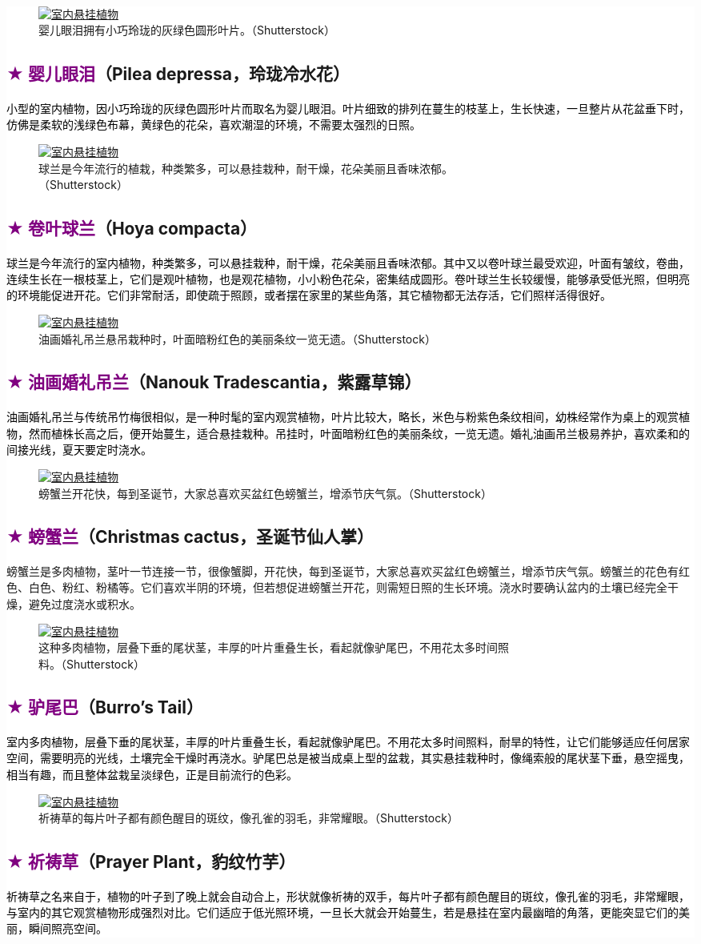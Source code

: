 <figure id="attachment_13257742" aria-describedby="caption-attachment-13257742" style="width: 600px" class="wp-caption aligncenter"><a target="_blank" href="https://i.epochtimes.com/assets/uploads/2021/09/id13257742-shutterstock_538473697-e1632483900824.jpg"><img class="size-large wp-image-13257742" src="https://i.epochtimes.com/assets/uploads/2021/09/id13257742-shutterstock_538473697-600x400.jpg" alt="室内悬挂植物" width="600" b="400" /></a><figcaption id="caption-attachment-13257742" class="wp-caption-text">婴儿眼泪拥有小巧玲珑的灰绿色圆形叶片。（Shutterstock）</figcaption></figure>
<h2><span style="color: #800080;">★ 婴儿眼泪</span>（Pilea depressa，玲珑冷水花）</h2>
<p><span style="color: #000000;">小型的<ahref="https://github.com/19920513/djy/blob/master/gb/tag/%E5%AE%A4%E5%86%85%E6%A4%8D%E7%89%A9.md#1">室内植物</a>，因小巧玲珑的灰绿色圆形叶片而取名为婴儿眼泪。叶片细致的排列在蔓生的枝茎上，生长快速，一旦整片从花盆垂下时，仿佛是柔软的浅绿色布幕，黄绿色的花朵，喜欢潮湿的环境，不需要太强烈的日照。</span></p>
<figure id="attachment_13257743" aria-describedby="caption-attachment-13257743" style="width: 600px" class="wp-caption aligncenter"><a target="_blank" href="https://i.epochtimes.com/assets/uploads/2021/09/id13257743-shutterstock_590218661-e1632484086596.jpg"><img class="size-large wp-image-13257743" src="https://i.epochtimes.com/assets/uploads/2021/09/id13257743-shutterstock_590218661-600x450.jpg" alt="室内悬挂植物" width="600" b="450" /></a><figcaption id="caption-attachment-13257743" class="wp-caption-text"><ahref="https://github.com/19920513/djy/blob/master/gb/tag/%E7%90%83%E5%85%B0.md#1">球兰</a>是今年流行的植栽，种类繁多，可以悬挂栽种，耐干燥，花朵美丽且香味浓郁。（Shutterstock）</figcaption></figure>
<h2><span style="color: #800080;">★ 卷叶<ahref="https://github.com/19920513/djy/blob/master/gb/tag/%E7%90%83%E5%85%B0.md#1">球兰</a></span>（Hoya compacta）</h2>
<p><span style="color: #000000;">球兰是今年流行的室内植物，种类繁多，可以悬挂栽种，耐干燥，花朵美丽且香味浓郁。其中又以卷叶球兰最受欢迎，叶面有皱纹，卷曲，连续生长在一根枝茎上，它们是观叶植物，也是观花植物，小小粉色花朵，密集结成圆形。卷叶球兰生长较缓慢，能够承受低光照，但明亮的环境能促进开花。它们非常耐活，即使疏于照顾，或者摆在家里的某些角落，其它植物都无法存活，它们照样活得很好。</span></p>
<figure id="attachment_13257752" aria-describedby="caption-attachment-13257752" style="width: 600px" class="wp-caption aligncenter"><a target="_blank" href="https://i.epochtimes.com/assets/uploads/2021/09/id13257752-shutterstock_1959461974-e1632484285309.jpg"><img class="size-large wp-image-13257752" src="https://i.epochtimes.com/assets/uploads/2021/09/id13257752-shutterstock_1959461974-600x400.jpg" alt="室内悬挂植物" width="600" b="400" /></a><figcaption id="caption-attachment-13257752" class="wp-caption-text">油画婚礼<ahref="https://github.com/19920513/djy/blob/master/gb/tag/%E5%90%8A%E5%85%B0.md#1">吊兰</a>悬吊栽种时，叶面暗粉红色的美丽条纹一览无遗。（Shutterstock）</figcaption></figure>
<h2><span style="color: #800080;">★ 油画婚礼吊兰</span>（Nanouk Tradescantia，紫露草锦）</h2>
<p><span style="color: #000000;">油画婚礼吊兰与传统吊竹梅很相似，是一种时髦的室内观赏植物，叶片比较大，略长，米色与粉紫色条纹相间，幼株经常作为桌上的观赏植物，然而植株长高之后，便开始蔓生，适合悬挂栽种。吊挂时，叶面暗粉红色的美丽条纹，一览无遗。婚礼油画吊兰极易养护，喜欢柔和的间接光线，夏天要定时浇水。</span></p>
<figure id="attachment_13257741" aria-describedby="caption-attachment-13257741" style="width: 600px" class="wp-caption aligncenter"><a target="_blank" href="https://i.epochtimes.com/assets/uploads/2021/09/id13257741-shutterstock_242750449-e1632484486982.jpg"><img class="size-large wp-image-13257741" src="https://i.epochtimes.com/assets/uploads/2021/09/id13257741-shutterstock_242750449-600x400.jpg" alt="室内悬挂植物" width="600" b="400" /></a><figcaption id="caption-attachment-13257741" class="wp-caption-text">螃蟹兰开花快，每到圣诞节，大家总喜欢买盆红色螃蟹兰，增添节庆气氛。（Shutterstock）</figcaption></figure>
<h2><span style="color: #800080;">★ 螃蟹兰</span>（Christmas cactus，圣诞节仙人掌）</h2>
<p>螃蟹兰是<ahref="https://github.com/19920513/djy/blob/master/gb/tag/%E5%A4%9A%E8%82%89%E6%A4%8D%E7%89%A9.md#1">多肉植物</a>，茎叶一节连接一节，很像蟹脚，开花快，每到圣诞节，大家总喜欢买盆红色螃蟹兰，增添节庆气氛。螃蟹兰的花色有红色、白色、粉红、粉橘等。它们喜欢半阴的环境，但若想促进螃蟹兰开花，则需短日照的生长环境。浇水时要确认盆内的土壤已经完全干燥，避免过度浇水或积水。</p>
<figure id="attachment_13257744" aria-describedby="caption-attachment-13257744" style="width: 600px" class="wp-caption aligncenter"><a target="_blank" href="https://i.epochtimes.com/assets/uploads/2021/09/id13257744-shutterstock_675002914-e1632484775826.jpg"><img class="size-large wp-image-13257744" src="https://i.epochtimes.com/assets/uploads/2021/09/id13257744-shutterstock_675002914-600x400.jpg" alt="室内悬挂植物" width="600" b="400" /></a><figcaption id="caption-attachment-13257744" class="wp-caption-text">这种<ahref="https://github.com/19920513/djy/blob/master/gb/tag/%E5%A4%9A%E8%82%89%E6%A4%8D%E7%89%A9.md#1">多肉植物</a>，层叠下垂的尾状茎，丰厚的叶片重叠生长，看起就像驴尾巴，不用花太多时间照料。（Shutterstock）</figcaption></figure>
<h2><span style="color: #800080;">★ 驴尾巴</span>（Burro&#8217;s Tail）</h2>
<p><span style="color: #000000;">室内多肉植物，层叠下垂的尾状茎，丰厚的叶片重叠生长，看起就像驴尾巴。不用花太多时间照料，耐旱的特性，让它们能够适应任何居家空间，需要明亮的光线，土壤完全干燥时再浇水。驴尾巴总是被当成桌上型的盆栽，其实悬挂栽种时，像绳索般的尾状茎下垂，悬空摇曳，相当有趣，而且整体盆栽呈淡绿色，正是目前流行的色彩。</span></p>
<figure id="attachment_13257751" aria-describedby="caption-attachment-13257751" style="width: 600px" class="wp-caption aligncenter"><a target="_blank" href="https://i.epochtimes.com/assets/uploads/2021/09/id13257751-shutterstock_1852811200-e1632485036213.jpg"><img class="size-large wp-image-13257751" src="https://i.epochtimes.com/assets/uploads/2021/09/id13257751-shutterstock_1852811200-600x375.jpg" alt="室内悬挂植物" width="600" b="375" /></a><figcaption id="caption-attachment-13257751" class="wp-caption-text">祈祷草的每片叶子都有颜色醒目的斑纹，像孔雀的羽毛，非常耀眼。（Shutterstock）</figcaption></figure>
<h2><span style="color: #800080;">★ 祈祷草</span>（Prayer Plant，豹纹竹芋）</h2>
<p><span style="color: #000000;">祈祷草之名来自于，植物的叶子到了晚上就会自动合上，形状就像祈祷的双手，每片叶子都有颜色醒目的斑纹，像孔雀的羽毛，非常耀眼，与室内的其它观赏植物形成强烈对比。它们适应于低光照环境，一旦长大就会开始蔓生，若是悬挂在室内最幽暗的角落，更能突显它们的美丽，瞬间照亮空间。</span></p>